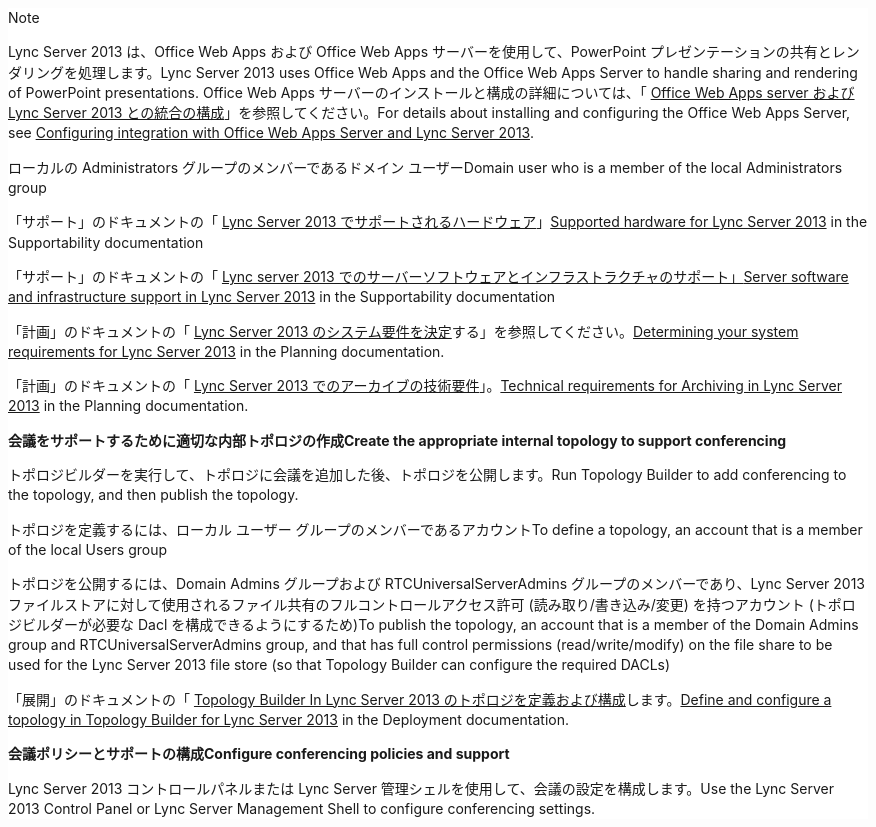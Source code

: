 > [!NOTE]  
> <span data-ttu-id="6801c-116">Lync Server 2013 は、Office Web Apps および Office Web Apps サーバーを使用して、PowerPoint プレゼンテーションの共有とレンダリングを処理します。</span><span class="sxs-lookup"><span data-stu-id="6801c-116">Lync Server 2013 uses Office Web Apps and the Office Web Apps Server to handle sharing and rendering of PowerPoint presentations.</span></span> <span data-ttu-id="6801c-117">Office Web Apps サーバーのインストールと構成の詳細については、「 <A href="lync-server-2013-enabling-office-web-apps-server-and-lync-server-2013.md">Office Web Apps server および Lync Server 2013 との統合の構成</A>」を参照してください。</span><span class="sxs-lookup"><span data-stu-id="6801c-117">For details about installing and configuring the Office Web Apps Server, see <A href="lync-server-2013-enabling-office-web-apps-server-and-lync-server-2013.md">Configuring integration with Office Web Apps Server and Lync Server 2013</A>.</span></span>


</div></td>
<td><p><span data-ttu-id="6801c-118">ローカルの Administrators グループのメンバーであるドメイン ユーザー</span><span class="sxs-lookup"><span data-stu-id="6801c-118">Domain user who is a member of the local Administrators group</span></span></p></td>
<td><p><span data-ttu-id="6801c-119">「サポート」のドキュメントの「 <a href="lync-server-2013-supported-hardware.md">Lync Server 2013 でサポートされるハードウェア</a>」</span><span class="sxs-lookup"><span data-stu-id="6801c-119"><a href="lync-server-2013-supported-hardware.md">Supported hardware for Lync Server 2013</a> in the Supportability documentation</span></span></p>
<p><span data-ttu-id="6801c-120">「サポート」のドキュメントの「 <a href="lync-server-2013-server-software-and-infrastructure-support.md">Lync server 2013 でのサーバーソフトウェアとインフラストラクチャのサポート」</a></span><span class="sxs-lookup"><span data-stu-id="6801c-120"><a href="lync-server-2013-server-software-and-infrastructure-support.md">Server software and infrastructure support in Lync Server 2013</a> in the Supportability documentation</span></span></p>
<p><span data-ttu-id="6801c-121">「計画」のドキュメントの「 <a href="lync-server-2013-determining-your-system-requirements.md">Lync Server 2013 のシステム要件を決定</a>する」を参照してください。</span><span class="sxs-lookup"><span data-stu-id="6801c-121"><a href="lync-server-2013-determining-your-system-requirements.md">Determining your system requirements for Lync Server 2013</a> in the Planning documentation.</span></span></p>
<p><span data-ttu-id="6801c-122">「計画」のドキュメントの「 <a href="lync-server-2013-technical-requirements-for-archiving.md">Lync Server 2013 でのアーカイブの技術要件</a>」。</span><span class="sxs-lookup"><span data-stu-id="6801c-122"><a href="lync-server-2013-technical-requirements-for-archiving.md">Technical requirements for Archiving in Lync Server 2013</a> in the Planning documentation.</span></span></p></td>
</tr>
<tr class="even">
<td><p><span data-ttu-id="6801c-123"><strong>会議をサポートするために適切な内部トポロジの作成</strong></span><span class="sxs-lookup"><span data-stu-id="6801c-123"><strong>Create the appropriate internal topology to support conferencing</strong></span></span></p></td>
<td><p><span data-ttu-id="6801c-124">トポロジビルダーを実行して、トポロジに会議を追加した後、トポロジを公開します。</span><span class="sxs-lookup"><span data-stu-id="6801c-124">Run Topology Builder to add conferencing to the topology, and then publish the topology.</span></span></p></td>
<td><p><span data-ttu-id="6801c-125">トポロジを定義するには、ローカル ユーザー グループのメンバーであるアカウント</span><span class="sxs-lookup"><span data-stu-id="6801c-125">To define a topology, an account that is a member of the local Users group</span></span></p>
<p><span data-ttu-id="6801c-126">トポロジを公開するには、Domain Admins グループおよび RTCUniversalServerAdmins グループのメンバーであり、Lync Server 2013 ファイルストアに対して使用されるファイル共有のフルコントロールアクセス許可 (読み取り/書き込み/変更) を持つアカウント (トポロジビルダーが必要な Dacl を構成できるようにするため)</span><span class="sxs-lookup"><span data-stu-id="6801c-126">To publish the topology, an account that is a member of the Domain Admins group and RTCUniversalServerAdmins group, and that has full control permissions (read/write/modify) on the file share to be used for the Lync Server 2013 file store (so that Topology Builder can configure the required DACLs)</span></span></p></td>
<td><p><span data-ttu-id="6801c-127">「展開」のドキュメントの「 <a href="lync-server-2013-define-and-configure-a-topology-in-topology-builder.md">Topology Builder In Lync Server 2013 のトポロジを定義および構成</a>します。</span><span class="sxs-lookup"><span data-stu-id="6801c-127"><a href="lync-server-2013-define-and-configure-a-topology-in-topology-builder.md">Define and configure a topology in Topology Builder for Lync Server 2013</a> in the Deployment documentation.</span></span></p></td>
</tr>
<tr class="odd">
<td><p><span data-ttu-id="6801c-128"><strong>会議ポリシーとサポートの構成</strong></span><span class="sxs-lookup"><span data-stu-id="6801c-128"><strong>Configure conferencing policies and support</strong></span></span></p></td>
<td><p><span data-ttu-id="6801c-129">Lync Server 2013 コントロールパネルまたは Lync Server 管理シェルを使用して、会議の設定を構成します。</span><span class="sxs-lookup"><span data-stu-id="6801c-129">Use the Lync Server 2013 Control Panel or Lync Server Management Shell to configure conferencing settings.</span></span></p></td>